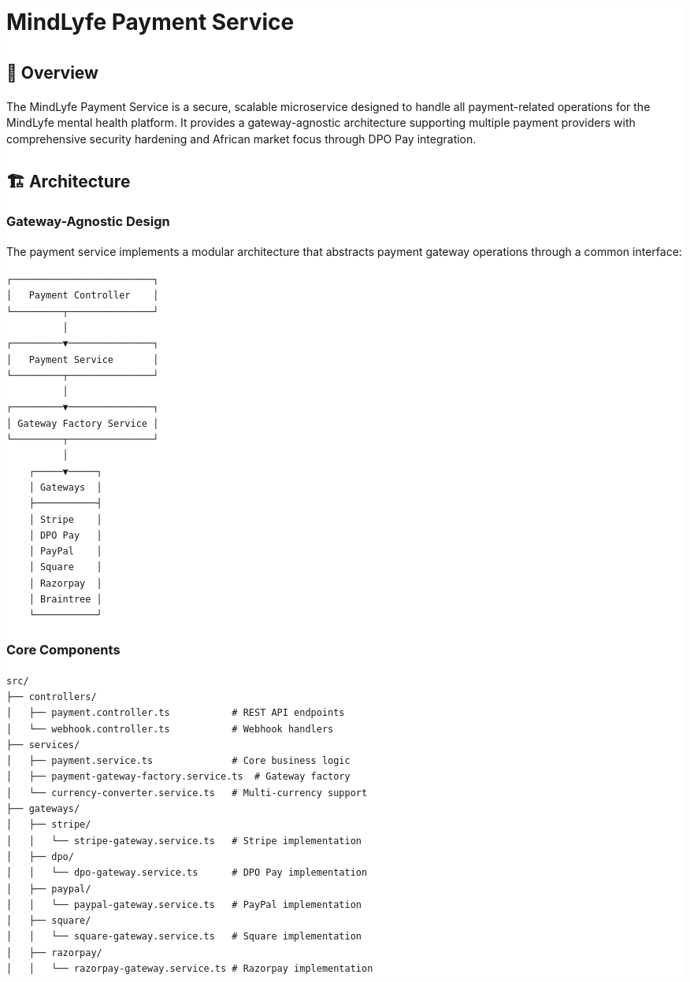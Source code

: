 # MindLyfe Payment Service

## 🚀 Overview

The MindLyfe Payment Service is a secure, scalable microservice designed to handle all payment-related operations for the MindLyfe mental health platform. It provides a gateway-agnostic architecture supporting multiple payment providers with comprehensive security hardening and African market focus through DPO Pay integration.

## 🏗️ Architecture

### Gateway-Agnostic Design

The payment service implements a modular architecture that abstracts payment gateway operations through a common interface:

```
┌─────────────────────────┐
│   Payment Controller    │
└─────────┬───────────────┘
          │
┌─────────▼───────────────┐
│   Payment Service       │
└─────────┬───────────────┘
          │
┌─────────▼───────────────┐
│ Gateway Factory Service │
└─────────┬───────────────┘
          │
    ┌─────▼─────┐
    │ Gateways  │
    ├───────────┤
    │ Stripe    │
    │ DPO Pay   │
    │ PayPal    │
    │ Square    │
    │ Razorpay  │
    │ Braintree │
    └───────────┘
```

### Core Components

```
src/
├── controllers/
│   ├── payment.controller.ts           # REST API endpoints
│   └── webhook.controller.ts           # Webhook handlers
├── services/
│   ├── payment.service.ts              # Core business logic
│   ├── payment-gateway-factory.service.ts  # Gateway factory
│   └── currency-converter.service.ts   # Multi-currency support
├── gateways/
│   ├── stripe/
│   │   └── stripe-gateway.service.ts   # Stripe implementation
│   ├── dpo/
│   │   └── dpo-gateway.service.ts      # DPO Pay implementation
│   ├── paypal/
│   │   └── paypal-gateway.service.ts   # PayPal implementation
│   ├── square/
│   │   └── square-gateway.service.ts   # Square implementation
│   ├── razorpay/
│   │   └── razorpay-gateway.service.ts # Razorpay implementation
```